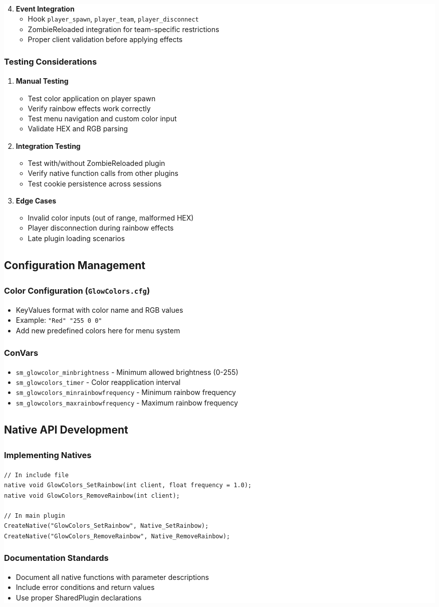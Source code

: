 4. **Event Integration**
   - Hook `player_spawn`, `player_team`, `player_disconnect`
   - ZombieReloaded integration for team-specific restrictions
   - Proper client validation before applying effects

### Testing Considerations

1. **Manual Testing**
   - Test color application on player spawn
   - Verify rainbow effects work correctly
   - Test menu navigation and custom color input
   - Validate HEX and RGB parsing

2. **Integration Testing**
   - Test with/without ZombieReloaded plugin
   - Verify native function calls from other plugins
   - Test cookie persistence across sessions

3. **Edge Cases**
   - Invalid color inputs (out of range, malformed HEX)
   - Player disconnection during rainbow effects
   - Late plugin loading scenarios

## Configuration Management

### Color Configuration (`GlowColors.cfg`)
- KeyValues format with color name and RGB values
- Example: `"Red" "255 0 0"`
- Add new predefined colors here for menu system

### ConVars
- `sm_glowcolor_minbrightness` - Minimum allowed brightness (0-255)
- `sm_glowcolors_timer` - Color reapplication interval
- `sm_glowcolors_minrainbowfrequency` - Minimum rainbow frequency
- `sm_glowcolors_maxrainbowfrequency` - Maximum rainbow frequency

## Native API Development

### Implementing Natives
```sourcepawn
// In include file
native void GlowColors_SetRainbow(int client, float frequency = 1.0);
native void GlowColors_RemoveRainbow(int client);

// In main plugin
CreateNative("GlowColors_SetRainbow", Native_SetRainbow);
CreateNative("GlowColors_RemoveRainbow", Native_RemoveRainbow);
```

### Documentation Standards
- Document all native functions with parameter descriptions
- Include error conditions and return values
- Use proper SharedPlugin declarations

